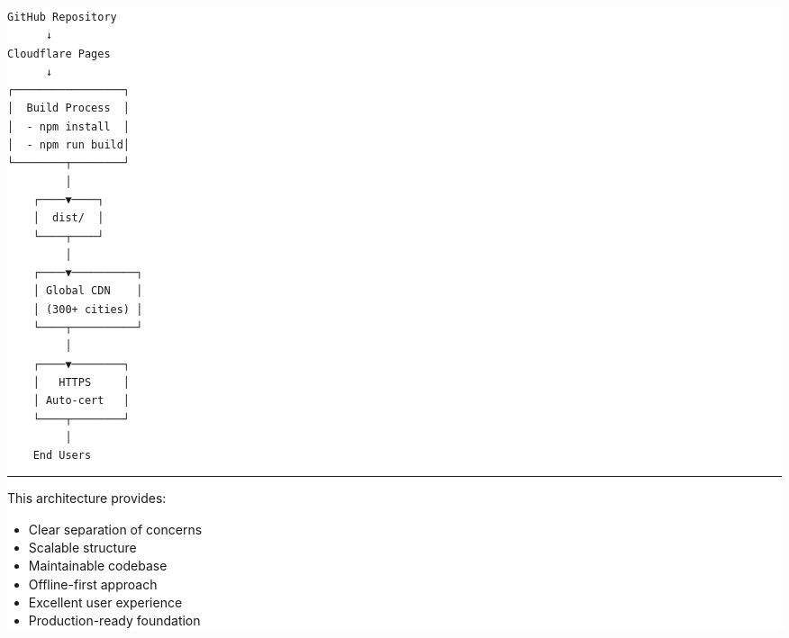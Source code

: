 ```
GitHub Repository
      ↓
Cloudflare Pages
      ↓
┌─────────────────┐
│  Build Process  │
│  - npm install  │
│  - npm run build│
└────────┬────────┘
         │
    ┌────▼────┐
    │  dist/  │
    └────┬────┘
         │
    ┌────▼──────────┐
    │ Global CDN    │
    │ (300+ cities) │
    └────┬──────────┘
         │
    ┌────▼────────┐
    │   HTTPS     │
    │ Auto-cert   │
    └────┬────────┘
         │
    End Users
```

---

This architecture provides:
- Clear separation of concerns
- Scalable structure
- Maintainable codebase
- Offline-first approach
- Excellent user experience
- Production-ready foundation
